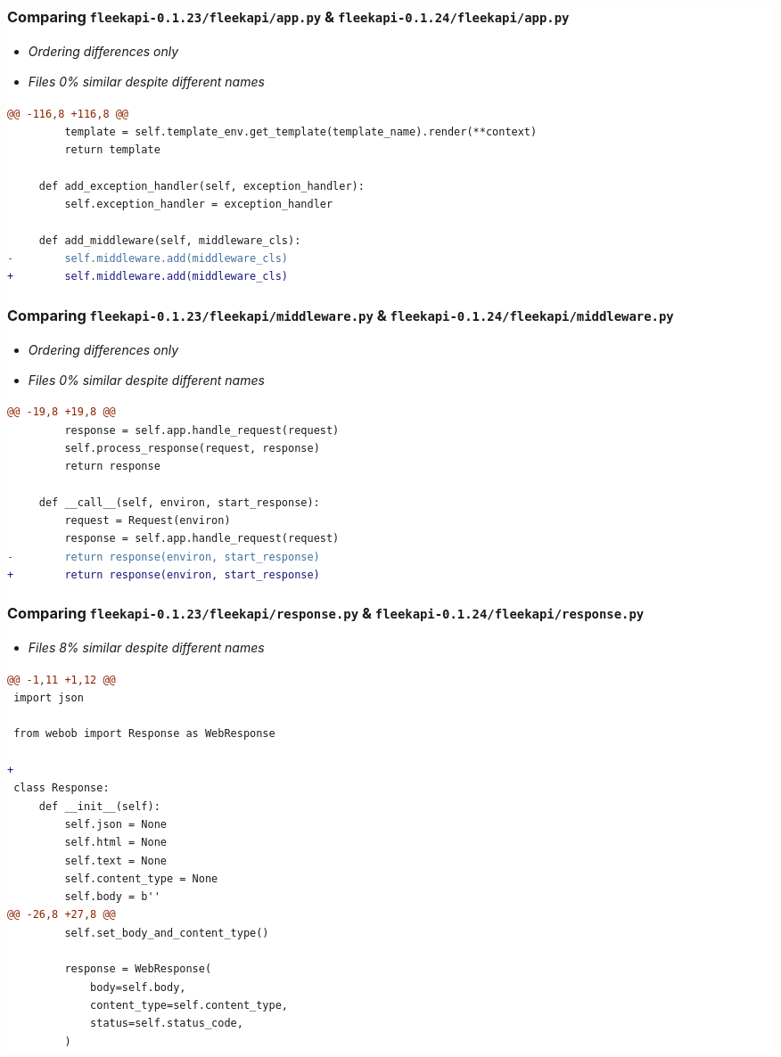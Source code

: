 ### Comparing `fleekapi-0.1.23/fleekapi/app.py` & `fleekapi-0.1.24/fleekapi/app.py`

 * *Ordering differences only*

 * *Files 0% similar despite different names*

```diff
@@ -116,8 +116,8 @@
         template = self.template_env.get_template(template_name).render(**context)
         return template
 
     def add_exception_handler(self, exception_handler):
         self.exception_handler = exception_handler
 
     def add_middleware(self, middleware_cls):
-        self.middleware.add(middleware_cls)
+        self.middleware.add(middleware_cls)
```

### Comparing `fleekapi-0.1.23/fleekapi/middleware.py` & `fleekapi-0.1.24/fleekapi/middleware.py`

 * *Ordering differences only*

 * *Files 0% similar despite different names*

```diff
@@ -19,8 +19,8 @@
         response = self.app.handle_request(request)
         self.process_response(request, response)
         return response
 
     def __call__(self, environ, start_response):
         request = Request(environ)
         response = self.app.handle_request(request)
-        return response(environ, start_response)
+        return response(environ, start_response)
```

### Comparing `fleekapi-0.1.23/fleekapi/response.py` & `fleekapi-0.1.24/fleekapi/response.py`

 * *Files 8% similar despite different names*

```diff
@@ -1,11 +1,12 @@
 import json
 
 from webob import Response as WebResponse
 
+
 class Response:
     def __init__(self):
         self.json = None
         self.html = None
         self.text = None
         self.content_type = None
         self.body = b''
@@ -26,8 +27,8 @@
         self.set_body_and_content_type()
 
         response = WebResponse(
             body=self.body,
             content_type=self.content_type,
             status=self.status_code,
         )
```